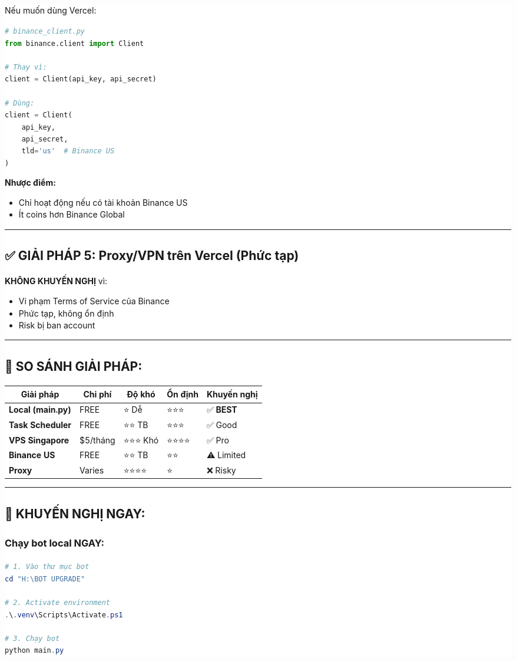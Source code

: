Nếu muốn dùng Vercel:
```python
# binance_client.py
from binance.client import Client

# Thay vì:
client = Client(api_key, api_secret)

# Dùng:
client = Client(
    api_key, 
    api_secret,
    tld='us'  # Binance US
)
```

**Nhược điểm:**
- Chỉ hoạt động nếu có tài khoản Binance US
- Ít coins hơn Binance Global

---

## ✅ GIẢI PHÁP 5: Proxy/VPN trên Vercel (Phức tạp)

**KHÔNG KHUYẾN NGHỊ** vì:
- Vi phạm Terms of Service của Binance
- Phức tạp, không ổn định
- Risk bị ban account

---

## 🎯 SO SÁNH GIẢI PHÁP:

| Giải pháp | Chi phí | Độ khó | Ổn định | Khuyến nghị |
|-----------|---------|--------|---------|-------------|
| **Local (main.py)** | FREE | ⭐ Dễ | ⭐⭐⭐ | ✅ **BEST** |
| **Task Scheduler** | FREE | ⭐⭐ TB | ⭐⭐⭐ | ✅ Good |
| **VPS Singapore** | $5/tháng | ⭐⭐⭐ Khó | ⭐⭐⭐⭐ | ✅ Pro |
| **Binance US** | FREE | ⭐⭐ TB | ⭐⭐ | ⚠️ Limited |
| **Proxy** | Varies | ⭐⭐⭐⭐ | ⭐ | ❌ Risky |

---

## 🚀 KHUYẾN NGHỊ NGAY:

### Chạy bot local NGAY:

```powershell
# 1. Vào thư mục bot
cd "H:\BOT UPGRADE"

# 2. Activate environment
.\.venv\Scripts\Activate.ps1

# 3. Chạy bot
python main.py
```
